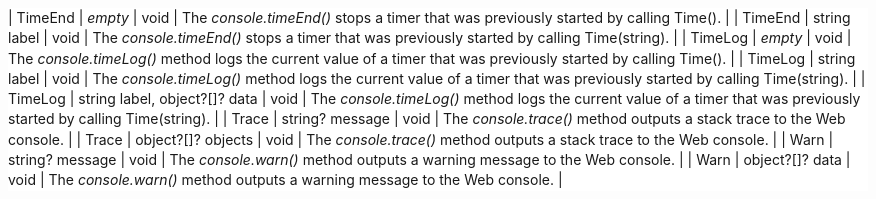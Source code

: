 | TimeEnd        | *empty*                         | void           | The *console.timeEnd()* stops a timer that was previously started by calling Time().                                                                                                                                                                                                                                                                                                                                                                                                                                 |
| TimeEnd        | string label                    | void           | The *console.timeEnd()* stops a timer that was previously started by calling Time(string).                                                                                                                                                                                                                                                                                                                                                                                                                           |
| TimeLog        | *empty*                         | void           | The *console.timeLog()* method logs the current value of a timer that was previously started by calling Time().                                                                                                                                                                                                                                                                                                                                                                                                      |
| TimeLog        | string label                    | void           | The *console.timeLog()* method logs the current value of a timer that was previously started by calling Time(string).                                                                                                                                                                                                                                                                                                                                                                                                |
| TimeLog        | string label, object?[]? data   | void           | The *console.timeLog()* method logs the current value of a timer that was previously started by calling Time(string).                                                                                                                                                                                                                                                                                                                                                                                                |
| Trace          | string? message                 | void           | The *console.trace()* method outputs a stack trace to the Web console.                                                                                                                                                                                                                                                                                                                                                                                                                                               |
| Trace          | object?[]? objects              | void           | The *console.trace()* method outputs a stack trace to the Web console.                                                                                                                                                                                                                                                                                                                                                                                                                                               |
| Warn           | string? message                 | void           | The *console.warn()* method outputs a warning message to the Web console.                                                                                                                                                                                                                                                                                                                                                                                                                                            |
| Warn           | object?[]? data                 | void           | The *console.warn()* method outputs a warning message to the Web console.                                                                                                                                                                                                                                                                                                                                                                                                                                            |

